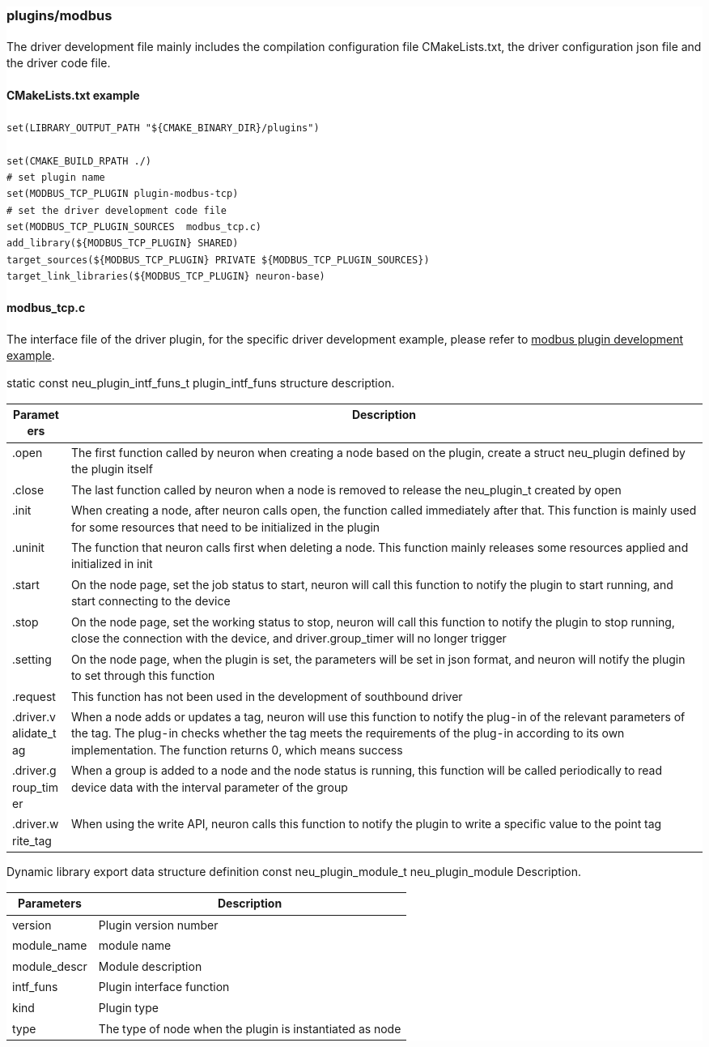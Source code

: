 ### plugins/modbus

The driver development file mainly includes the compilation configuration file CMakeLists.txt, the driver configuration json file and the driver code file.

#### CMakeLists.txt example

```shell
set(LIBRARY_OUTPUT_PATH "${CMAKE_BINARY_DIR}/plugins")

set(CMAKE_BUILD_RPATH ./)
# set plugin name
set(MODBUS_TCP_PLUGIN plugin-modbus-tcp)
# set the driver development code file
set(MODBUS_TCP_PLUGIN_SOURCES  modbus_tcp.c)
add_library(${MODBUS_TCP_PLUGIN} SHARED)
target_sources(${MODBUS_TCP_PLUGIN} PRIVATE ${MODBUS_TCP_PLUGIN_SOURCES})
target_link_libraries(${MODBUS_TCP_PLUGIN} neuron-base)
```

#### modbus_tcp.c

The interface file of the driver plugin, for the specific driver development example, please refer to [modbus plugin development example](./modbus_example.md).

static const neu_plugin_intf_funs_t plugin_intf_funs structure description.

| Parameters           | Description                       |
| -------------------- | --------------------------------- |
| .open                | The first function called by neuron when creating a node based on the plugin, create a struct neu_plugin defined by the plugin itself |
| .close               | The last function called by neuron when a node is removed to release the neu_plugin_t created by open |
| .init                | When creating a node, after neuron calls open, the function called immediately after that. This function is mainly used for some resources that need to be initialized in the plugin |
| .uninit              | The function that neuron calls first when deleting a node. This function mainly releases some resources applied and initialized in init |
| .start               | On the node page, set the job status to start, neuron will call this function to notify the plugin to start running, and start connecting to the device |
| .stop                | On the node page, set the working status to stop, neuron will call this function to notify the plugin to stop running, close the connection with the device, and driver.group_timer will no longer trigger |
| .setting             | On the node page, when the plugin is set, the parameters will be set in json format, and neuron will notify the plugin to set through this function |
| .request             | This function has not been used in the development of southbound driver |
| .driver.validate_tag | When a node adds or updates a tag, neuron will use this function to notify the plug-in of the relevant parameters of the tag. The plug-in checks whether the tag meets the requirements of the plug-in according to its own implementation. The function returns 0, which means success |
| .driver.group_timer  | When a group is added to a node and the node status is running, this function will be called periodically to read device data with the interval parameter of the group |
| .driver.write_tag    | When using the write API, neuron calls this function to notify the plugin to write a specific value to the point tag |

Dynamic library export data structure definition const neu_plugin_module_t neu_plugin_module Description.

| Parameters        | Description                 |
| ----------------- | --------------------------- |
| version           | Plugin version number       |
| module_name       | module name                 |
| module_descr      | Module description          |
| intf_funs         | Plugin interface function   |
| kind              | Plugin type                 |
| type              | The type of node when the plugin is instantiated as node |
